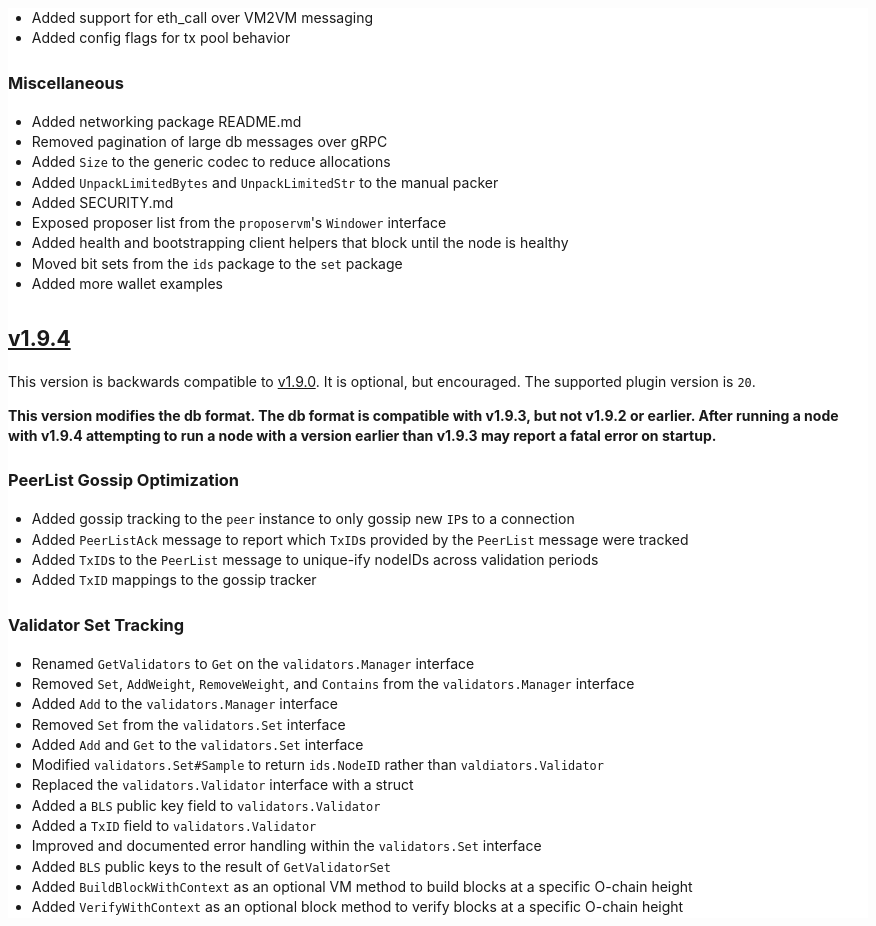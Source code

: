 - Added support for eth_call over VM2VM messaging
- Added config flags for tx pool behavior

### Miscellaneous

- Added networking package README.md
- Removed pagination of large db messages over gRPC
- Added `Size` to the generic codec to reduce allocations
- Added `UnpackLimitedBytes` and `UnpackLimitedStr` to the manual packer
- Added SECURITY.md
- Exposed proposer list from the `proposervm`'s `Windower` interface
- Added health and bootstrapping client helpers that block until the node is healthy
- Moved bit sets from the `ids` package to the `set` package
- Added more wallet examples

## [v1.9.4](https://github.com/DioneProtocol/odysseygo/releases/tag/v1.9.4)

This version is backwards compatible to [v1.9.0](https://github.com/DioneProtocol/odysseygo/releases/tag/v1.9.0). It is optional, but encouraged. The supported plugin version is `20`.

**This version modifies the db format. The db format is compatible with v1.9.3, but not v1.9.2 or earlier. After running a node with v1.9.4 attempting to run a node with a version earlier than v1.9.3 may report a fatal error on startup.**

### PeerList Gossip Optimization

- Added gossip tracking to the `peer` instance to only gossip new `IP`s to a connection
- Added `PeerListAck` message to report which `TxID`s provided by the `PeerList` message were tracked
- Added `TxID`s to the `PeerList` message to unique-ify nodeIDs across validation periods
- Added `TxID` mappings to the gossip tracker

### Validator Set Tracking

- Renamed `GetValidators` to `Get` on the `validators.Manager` interface
- Removed `Set`, `AddWeight`, `RemoveWeight`, and `Contains` from the `validators.Manager` interface
- Added `Add` to the `validators.Manager` interface
- Removed `Set` from the `validators.Set` interface
- Added `Add` and `Get` to the `validators.Set` interface
- Modified `validators.Set#Sample` to return `ids.NodeID` rather than `valdiators.Validator`
- Replaced the `validators.Validator` interface with a struct
- Added a `BLS` public key field to `validators.Validator`
- Added a `TxID` field to `validators.Validator`
- Improved and documented error handling within the `validators.Set` interface
- Added `BLS` public keys to the result of `GetValidatorSet`
- Added `BuildBlockWithContext` as an optional VM method to build blocks at a specific O-chain height
- Added `VerifyWithContext` as an optional block method to verify blocks at a specific O-chain height
